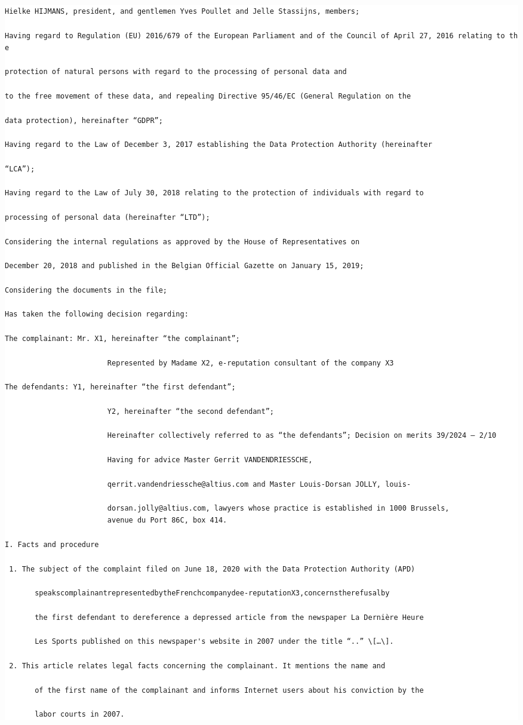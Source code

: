 ```
Hielke HIJMANS, president, and gentlemen Yves Poullet and Jelle Stassijns, members;

Having regard to Regulation (EU) 2016/679 of the European Parliament and of the Council of April 27, 2016 relating to the

protection of natural persons with regard to the processing of personal data and

to the free movement of these data, and repealing Directive 95/46/EC (General Regulation on the

data protection), hereinafter “GDPR”;

Having regard to the Law of December 3, 2017 establishing the Data Protection Authority (hereinafter

“LCA”);

Having regard to the Law of July 30, 2018 relating to the protection of individuals with regard to

processing of personal data (hereinafter “LTD”);

Considering the internal regulations as approved by the House of Representatives on

December 20, 2018 and published in the Belgian Official Gazette on January 15, 2019;

Considering the documents in the file;

Has taken the following decision regarding:

The complainant: Mr. X1, hereinafter “the complainant”;

                        Represented by Madame X2, e-reputation consultant of the company X3

The defendants: Y1, hereinafter “the first defendant”;

                        Y2, hereinafter “the second defendant”;

                        Hereinafter collectively referred to as “the defendants”; Decision on merits 39/2024 — 2/10

                        Having for advice Master Gerrit VANDENDRIESSCHE,

                        qerrit.vandendriessche@altius.com and Master Louis-Dorsan JOLLY, louis-

                        dorsan.jolly@altius.com, lawyers whose practice is established in 1000 Brussels,
                        avenue du Port 86C, box 414.

I. Facts and procedure

 1. The subject of the complaint filed on June 18, 2020 with the Data Protection Authority (APD)

       speakscomplainantrepresentedbytheFrenchcompanydee-reputationX3,concernstherefusalby

       the first defendant to dereference a depressed article from the newspaper La Dernière Heure

       Les Sports published on this newspaper's website in 2007 under the title “..” \[…\].

 2. This article relates legal facts concerning the complainant. It mentions the name and

       of the first name of the complainant and informs Internet users about his conviction by the

       labor courts in 2007.

```
